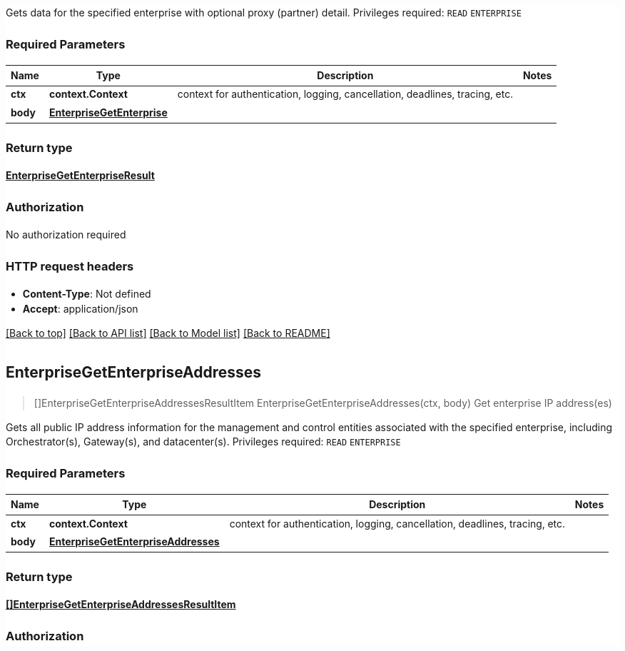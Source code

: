Gets data for the specified enterprise with optional proxy (partner) detail.  Privileges required:  `READ` `ENTERPRISE`

### Required Parameters


Name | Type | Description  | Notes
------------- | ------------- | ------------- | -------------
**ctx** | **context.Context** | context for authentication, logging, cancellation, deadlines, tracing, etc.
**body** | [**EnterpriseGetEnterprise**](EnterpriseGetEnterprise.md)|  | 

### Return type

[**EnterpriseGetEnterpriseResult**](enterprise_get_enterprise_result.md)

### Authorization

No authorization required

### HTTP request headers

- **Content-Type**: Not defined
- **Accept**: application/json

[[Back to top]](#) [[Back to API list]](../README.md#documentation-for-api-endpoints)
[[Back to Model list]](../README.md#documentation-for-models)
[[Back to README]](../README.md)


## EnterpriseGetEnterpriseAddresses

> []EnterpriseGetEnterpriseAddressesResultItem EnterpriseGetEnterpriseAddresses(ctx, body)
Get enterprise IP address(es)

Gets all public IP address information for the management and control entities associated with the specified enterprise, including Orchestrator(s), Gateway(s), and datacenter(s).  Privileges required:  `READ` `ENTERPRISE`

### Required Parameters


Name | Type | Description  | Notes
------------- | ------------- | ------------- | -------------
**ctx** | **context.Context** | context for authentication, logging, cancellation, deadlines, tracing, etc.
**body** | [**EnterpriseGetEnterpriseAddresses**](EnterpriseGetEnterpriseAddresses.md)|  | 

### Return type

[**[]EnterpriseGetEnterpriseAddressesResultItem**](enterprise_get_enterprise_addresses_result_item.md)

### Authorization
